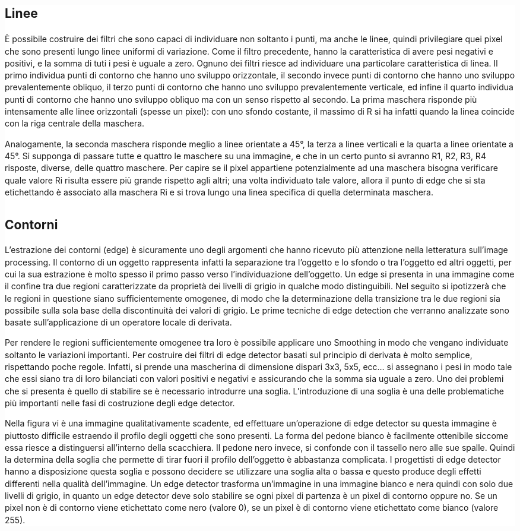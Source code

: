 ## Linee

È possibile costruire dei filtri che sono capaci di individuare non soltanto i punti, ma anche le linee, quindi privilegiare quei pixel che sono presenti lungo linee uniformi di variazione. Come il filtro precedente, hanno la caratteristica di avere pesi negativi e positivi, e la somma di tuti i pesi è uguale a zero. Ognuno dei filtri riesce ad individuare una particolare caratteristica di linea. Il primo individua punti di contorno che hanno uno sviluppo orizzontale, il secondo invece punti di contorno che hanno uno sviluppo prevalentemente obliquo, il terzo punti di contorno che hanno uno sviluppo prevalentemente verticale, ed infine il quarto individua punti di contorno che hanno uno sviluppo obliquo ma con un senso rispetto al secondo. La prima maschera risponde più intensamente alle linee orizzontali (spesse un pixel): con uno sfondo costante, il massimo di R si ha infatti quando la linea coincide con la riga centrale della maschera. 

Analogamente, la seconda maschera risponde meglio a linee orientate a 45°, la terza a linee verticali e la quarta a linee orientate a 45°. Si supponga di passare tutte e quattro le maschere su una immagine, e che in un certo punto si avranno R1, R2, R3, R4 risposte, diverse, delle quattro maschere. Per capire se il pixel appartiene potenzialmente ad una maschera bisogna verificare quale valore Ri risulta essere più grande rispetto agli altri; una volta individuato tale valore, allora il punto di edge che si sta etichettando è associato alla maschera Ri e si trova lungo una linea specifica di quella determinata maschera. 

## Contorni

L’estrazione dei contorni (edge) è sicuramente uno degli argomenti che hanno ricevuto più attenzione nella letteratura sull’image processing. Il contorno di un oggetto rappresenta infatti la separazione tra l’oggetto e lo sfondo o tra l’oggetto ed altri oggetti, per cui la sua estrazione è molto spesso il primo passo verso l’individuazione dell’oggetto. Un edge si presenta in una immagine come il confine tra due regioni caratterizzate da proprietà dei livelli di grigio in qualche modo distinguibili. Nel seguito si ipotizzerà che le regioni in questione siano sufficientemente omogenee, di modo che la determinazione della transizione tra le due regioni sia possibile sulla sola base della discontinuità dei valori di grigio. Le prime tecniche di edge detection che verranno analizzate sono basate sull’applicazione di un operatore locale di derivata. 

Per rendere le regioni sufficientemente omogenee tra loro è possibile applicare uno Smoothing in modo che vengano individuate soltanto le variazioni importanti. Per costruire dei filtri di edge detector basati sul principio di derivata è molto semplice, rispettando poche regole. Infatti, si prende una mascherina di dimensione dispari 3x3, 5x5, ecc… si assegnano i pesi in modo tale che essi siano tra di loro bilanciati con valori positivi e negativi e assicurando che la somma sia uguale a zero. Uno dei problemi che si presenta è quello di stabilire se è necessario introdurre una soglia. L’introduzione di una soglia è una delle problematiche più importanti nelle fasi di costruzione degli edge detector. 

Nella figura vi è una immagine qualitativamente scadente, ed effettuare un’operazione di edge detector su questa immagine è piuttosto difficile estraendo il profilo degli oggetti che sono presenti. La forma del pedone bianco è facilmente ottenibile siccome essa riesce a distinguersi all’interno della scacchiera. Il pedone nero invece, si confonde con il tassello nero alle sue spalle. Quindi la determina della soglia che permette di tirar fuori il profilo dell’oggetto è abbastanza complicata. I progettisti di edge detector hanno a disposizione questa soglia e possono decidere se utilizzare una soglia alta o bassa e questo produce degli effetti differenti nella qualità dell’immagine. Un edge detector trasforma un’immagine in una immagine bianco e nera quindi con solo due livelli di grigio, in quanto un edge detector deve solo stabilire se ogni pixel di partenza è un pixel di contorno oppure no. Se un pixel non è di contorno viene etichettato come nero (valore 0), se un pixel è di contorno viene etichettato come bianco (valore 255). 

